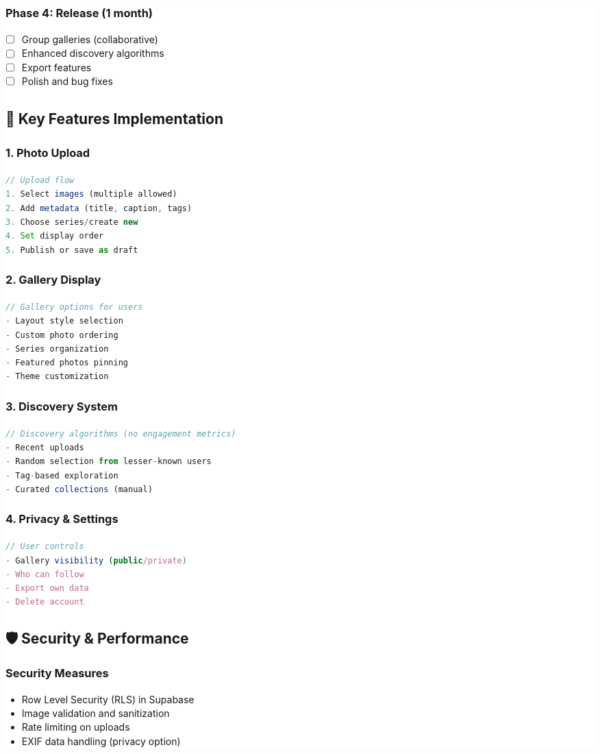 ### Phase 4: Release (1 month)
- [ ] Group galleries (collaborative)
- [ ] Enhanced discovery algorithms
- [ ] Export features
- [ ] Polish and bug fixes

## 🔑 Key Features Implementation

### 1. Photo Upload
```typescript
// Upload flow
1. Select images (multiple allowed)
2. Add metadata (title, caption, tags)
3. Choose series/create new
4. Set display order
5. Publish or save as draft
```

### 2. Gallery Display
```typescript
// Gallery options for users
- Layout style selection
- Custom photo ordering
- Series organization
- Featured photos pinning
- Theme customization
```

### 3. Discovery System
```typescript
// Discovery algorithms (no engagement metrics)
- Recent uploads
- Random selection from lesser-known users
- Tag-based exploration
- Curated collections (manual)
```

### 4. Privacy & Settings
```typescript
// User controls
- Gallery visibility (public/private)
- Who can follow
- Export own data
- Delete account
```

## 🛡️ Security & Performance

### Security Measures
- Row Level Security (RLS) in Supabase
- Image validation and sanitization
- Rate limiting on uploads
- EXIF data handling (privacy option)
